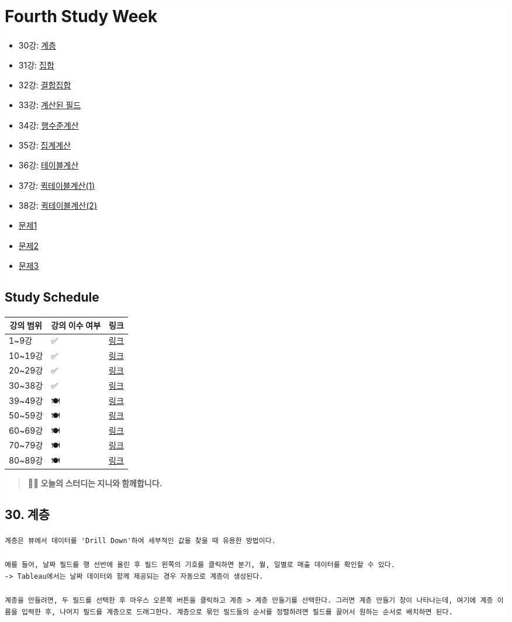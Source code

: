 # Fourth Study Week

- 30강: [계층](#30-계층)

- 31강: [집합](#31-집합)

- 32강: [결합집합](#32-결합집합)

- 33강: [계산된 필드](#33-계산된-필드)

- 34강: [행수준계산](#34-행수준계산)

- 35강: [집계계산](#35-집계계산)

- 36강: [테이블계산](#36-테이블계산)

- 37강: [퀵테이블계산(1)](#37-퀵테이블계산1)

- 38강: [퀵테이블계산(2)](#38-퀵테이블계산2)

- [문제1](#문제-1)

- [문제2](#문제-2)

- [문제3](#문제-3)

## Study Schedule

| 강의 범위     | 강의 이수 여부 | 링크                                                                                                        |
|--------------|---------|-----------------------------------------------------------------------------------------------------------|
| 1~9강        |  ✅      | [링크](https://www.youtube.com/watch?v=AXkaUrJs-Ko&list=PL87tgIIryGsa5vdz6MsaOEF8PK-YqK3fz&index=84)       |
| 10~19강      | ✅      | [링크](https://www.youtube.com/watch?v=AXkaUrJs-Ko&list=PL87tgIIryGsa5vdz6MsaOEF8PK-YqK3fz&index=75)       |
| 20~29강      | ✅      | [링크](https://www.youtube.com/watch?v=AXkaUrJs-Ko&list=PL87tgIIryGsa5vdz6MsaOEF8PK-YqK3fz&index=65)       |
| 30~38강      | ✅      | [링크](https://youtu.be/e6J0Ljd6h44?si=nhGbB7GsdOCqj15f)       |
| 39~49강      | 🍽️      | [링크](https://www.youtube.com/watch?v=AXkaUrJs-Ko&list=PL87tgIIryGsa5vdz6MsaOEF8PK-YqK3fz&index=45)       |
| 50~59강      | 🍽️      | [링크](https://www.youtube.com/watch?v=AXkaUrJs-Ko&list=PL87tgIIryGsa5vdz6MsaOEF8PK-YqK3fz&index=35)       |
| 60~69강      | 🍽️      | [링크](https://www.youtube.com/watch?v=AXkaUrJs-Ko&list=PL87tgIIryGsa5vdz6MsaOEF8PK-YqK3fz&index=25)       |
| 70~79강      | 🍽️      | [링크](https://www.youtube.com/watch?v=AXkaUrJs-Ko&list=PL87tgIIryGsa5vdz6MsaOEF8PK-YqK3fz&index=15)       |
| 80~89강      | 🍽️      | [링크](https://www.youtube.com/watch?v=AXkaUrJs-Ko&list=PL87tgIIryGsa5vdz6MsaOEF8PK-YqK3fz&index=5)        |



> **🧞‍♀️ 오늘의 스터디는 지니와 함께합니다.**

## 30. 계층


```
계층은 뷰에서 데이터를 'Drill Down'하여 세부적인 값을 찾을 때 유용한 방법이다.

예를 들어, 날짜 필드를 행 선반에 올린 후 필드 왼쪽의 기호를 클릭하면 분기, 월, 일별로 매출 데이터를 확인할 수 있다.
-> Tableau에서는 날짜 데이터와 함께 제공되는 경우 자동으로 계층이 생성된다.

계층을 만들려면, 두 필드를 선택한 후 마우스 오른쪽 버튼을 클릭하고 계층 > 계층 만들기를 선택한다. 그러면 계층 만들기 창이 나타나는데, 여기에 계층 이름을 입력한 후, 나머지 필드를 계층으로 드래그한다. 계층으로 묶인 필드들의 순서를 정렬하려면 필드를 끌어서 원하는 순서로 배치하면 된다.
```